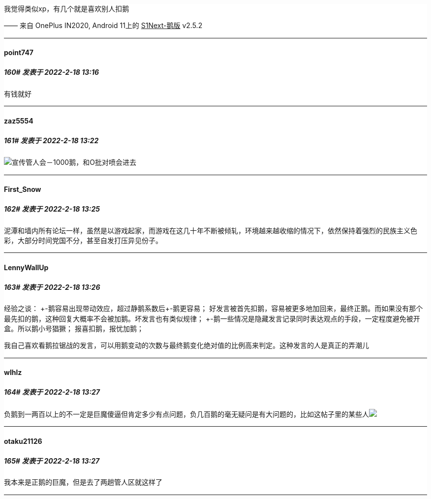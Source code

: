 我觉得类似xp，有几个就是喜欢别人扣鹅

—— 来自 OnePlus IN2020, Android 11上的 [S1Next-鹅版](https://github.com/ykrank/S1-Next/releases) v2.5.2

*****

####  point747  
##### 160#       发表于 2022-2-18 13:16

有钱就好

*****

####  zaz5554  
##### 161#       发表于 2022-2-18 13:22

<img src="https://static.saraba1st.com/image/smiley/face2017/066.png" referrerpolicy="no-referrer">宣传管人会－1000鹅，和O批对喷会进去



*****

####  First_Snow  
##### 162#       发表于 2022-2-18 13:25

泥潭和墙内所有论坛一样，虽然是以游戏起家，而游戏在这几十年不断被倾轧，环境越来越收缩的情况下，依然保持着强烈的民族主义色彩，大部分时间党国不分，甚至自发打压异见份子。

*****

####  LennyWallUp  
##### 163#       发表于 2022-2-18 13:26

经验之谈：
+-鹅容易出现带动效应，超过静鹅系数后+-鹅更容易；
好发言被首先扣鹅，容易被更多地加回来，最终正鹅。而如果没有那个最先扣的鹅，这种回复大概率不会被加鹅。坏发言也有类似规律；
+-鹅一些情况是隐藏发言记录同时表达观点的手段，一定程度避免被开盒。所以鹅小号猖獗；
报喜扣鹅，报忧加鹅；

我自己喜欢看鹅拉锯战的发言，可以用鹅变动的次数与最终鹅变化绝对值的比例高来判定。这种发言的人是真正的弄潮儿

*****

####  wlhlz  
##### 164#       发表于 2022-2-18 13:27

负鹅到一两百以上的不一定是巨魔傻逼但肯定多少有点问题，负几百鹅的毫无疑问是有大问题的，比如这帖子里的某些人<img src="https://static.saraba1st.com/image/smiley/face2017/037.png" referrerpolicy="no-referrer">

*****

####  otaku21126  
##### 165#       发表于 2022-2-18 13:27

我本来是正鹅的巨魔，但是去了两趟管人区就这样了

*****
